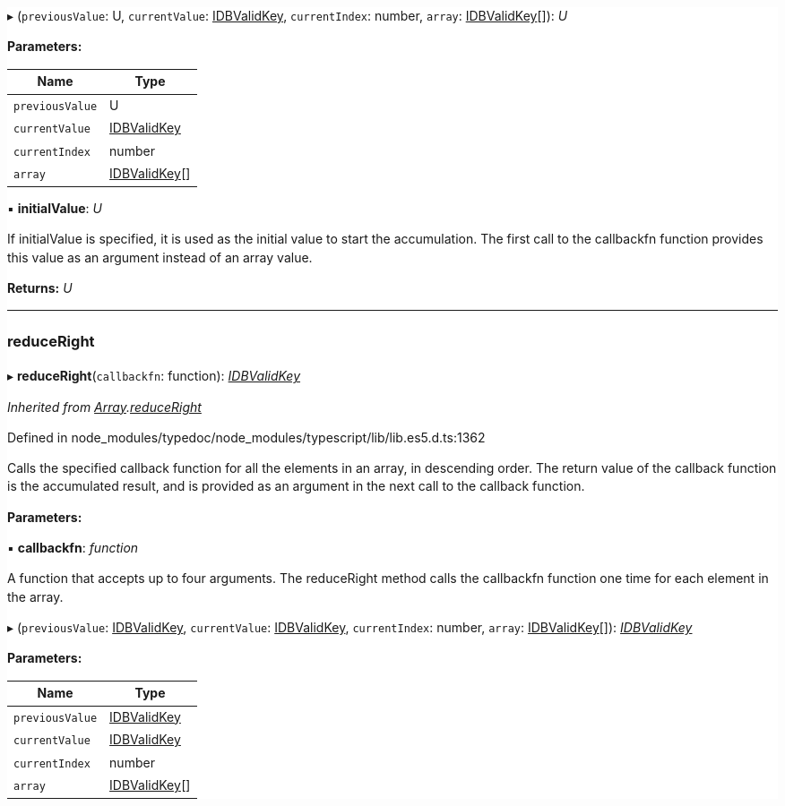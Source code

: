 ▸ (`previousValue`: U, `currentValue`: [IDBValidKey](../modules/_node_modules_typedoc_node_modules_typescript_lib_lib_dom_d_.md#idbvalidkey), `currentIndex`: number, `array`: [IDBValidKey](../modules/_node_modules_typedoc_node_modules_typescript_lib_lib_dom_d_.md#idbvalidkey)[]): *U*

**Parameters:**

Name | Type |
------ | ------ |
`previousValue` | U |
`currentValue` | [IDBValidKey](../modules/_node_modules_typedoc_node_modules_typescript_lib_lib_dom_d_.md#idbvalidkey) |
`currentIndex` | number |
`array` | [IDBValidKey](../modules/_node_modules_typedoc_node_modules_typescript_lib_lib_dom_d_.md#idbvalidkey)[] |

▪ **initialValue**: *U*

If initialValue is specified, it is used as the initial value to start the accumulation. The first call to the callbackfn function provides this value as an argument instead of an array value.

**Returns:** *U*

___

###  reduceRight

▸ **reduceRight**(`callbackfn`: function): *[IDBValidKey](../modules/_node_modules_typedoc_node_modules_typescript_lib_lib_dom_d_.md#idbvalidkey)*

*Inherited from [Array](_node_modules_typedoc_node_modules_typescript_lib_lib_es5_d_.array.md).[reduceRight](_node_modules_typedoc_node_modules_typescript_lib_lib_es5_d_.array.md#reduceright)*

Defined in node_modules/typedoc/node_modules/typescript/lib/lib.es5.d.ts:1362

Calls the specified callback function for all the elements in an array, in descending order. The return value of the callback function is the accumulated result, and is provided as an argument in the next call to the callback function.

**Parameters:**

▪ **callbackfn**: *function*

A function that accepts up to four arguments. The reduceRight method calls the callbackfn function one time for each element in the array.

▸ (`previousValue`: [IDBValidKey](../modules/_node_modules_typedoc_node_modules_typescript_lib_lib_dom_d_.md#idbvalidkey), `currentValue`: [IDBValidKey](../modules/_node_modules_typedoc_node_modules_typescript_lib_lib_dom_d_.md#idbvalidkey), `currentIndex`: number, `array`: [IDBValidKey](../modules/_node_modules_typedoc_node_modules_typescript_lib_lib_dom_d_.md#idbvalidkey)[]): *[IDBValidKey](../modules/_node_modules_typedoc_node_modules_typescript_lib_lib_dom_d_.md#idbvalidkey)*

**Parameters:**

Name | Type |
------ | ------ |
`previousValue` | [IDBValidKey](../modules/_node_modules_typedoc_node_modules_typescript_lib_lib_dom_d_.md#idbvalidkey) |
`currentValue` | [IDBValidKey](../modules/_node_modules_typedoc_node_modules_typescript_lib_lib_dom_d_.md#idbvalidkey) |
`currentIndex` | number |
`array` | [IDBValidKey](../modules/_node_modules_typedoc_node_modules_typescript_lib_lib_dom_d_.md#idbvalidkey)[] |
